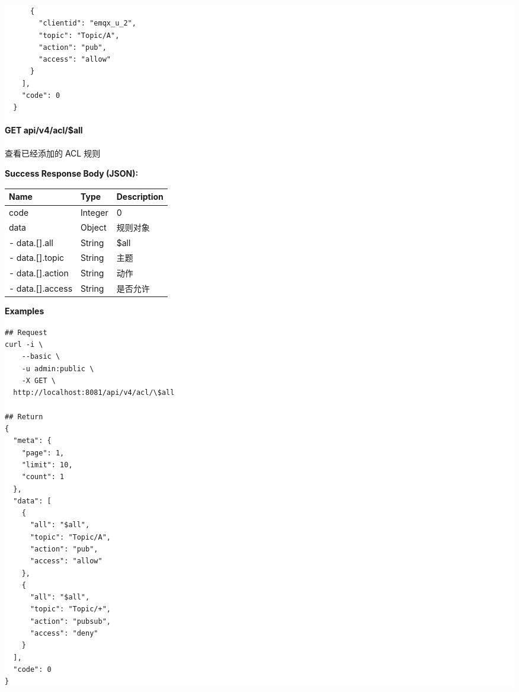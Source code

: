 ```text
      {
        "clientid": "emqx_u_2",
        "topic": "Topic/A",
        "action": "pub",
        "access": "allow"
      }
    ],
    "code": 0
  }
```

#### GET api/v4/acl/$all

查看已经添加的 ACL 规则

**Success Response Body \(JSON\):**

| Name | Type | Description |
| :--- | :--- | :--- |
| code | Integer | 0 |
| data | Object | 规则对象 |
| - data.\[\].all | String | $all |
| - data.\[\].topic | String | 主题 |
| - data.\[\].action | String | 动作 |
| - data.\[\].access | String | 是否允许 |

**Examples**

```text
## Request
curl -i \
    --basic \
    -u admin:public \
    -X GET \
  http://localhost:8081/api/v4/acl/\$all

## Return
{
  "meta": {
    "page": 1,
    "limit": 10,
    "count": 1
  },
  "data": [
    {
      "all": "$all",
      "topic": "Topic/A",
      "action": "pub",
      "access": "allow"
    },
    {
      "all": "$all",
      "topic": "Topic/+",
      "action": "pubsub",
      "access": "deny"
    }
  ],
  "code": 0
}
```

